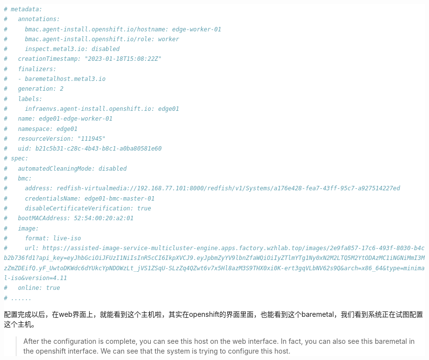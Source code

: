 ```bash
# metadata:
#   annotations:
#     bmac.agent-install.openshift.io/hostname: edge-worker-01
#     bmac.agent-install.openshift.io/role: worker
#     inspect.metal3.io: disabled
#   creationTimestamp: "2023-01-18T15:08:22Z"
#   finalizers:
#   - baremetalhost.metal3.io
#   generation: 2
#   labels:
#     infraenvs.agent-install.openshift.io: edge01
#   name: edge01-edge-worker-01
#   namespace: edge01
#   resourceVersion: "111945"
#   uid: b21c5b31-c28c-4b43-b8c1-a0ba80581e60
# spec:
#   automatedCleaningMode: disabled
#   bmc:
#     address: redfish-virtualmedia://192.168.77.101:8000/redfish/v1/Systems/a176e428-fea7-43ff-95c7-a927514227ed
#     credentialsName: edge01-bmc-master-01
#     disableCertificateVerification: true
#   bootMACAddress: 52:54:00:20:a2:01
#   image:
#     format: live-iso
#     url: https://assisted-image-service-multicluster-engine.apps.factory.wzhlab.top/images/2e9fa857-17c6-493f-8030-b4cb2b736fd1?api_key=eyJhbGciOiJFUzI1NiIsInR5cCI6IkpXVCJ9.eyJpbmZyYV9lbnZfaWQiOiIyZTlmYTg1Ny0xN2M2LTQ5M2YtODAzMC1iNGNiMmI3MzZmZDEifQ.yF_UwtoDKWdc6dYUkcYpNDOWzLt_jVS1ZSqU-SLzZq4QZwt6v7x5Hl8azM3S9THX0xi0K-ert3gqVLbNV62s9Q&arch=x86_64&type=minimal-iso&version=4.11
#   online: true
# ......

```

配置完成以后，在web界面上，就能看到这个主机啦，其实在openshift的界面里面，也能看到这个baremetal，我们看到系统正在试图配置这个主机。

> After the configuration is complete, you can see this host on the web interface. In fact, you can also see this baremetal in the openshift interface. We can see that the system is trying to configure this host.
